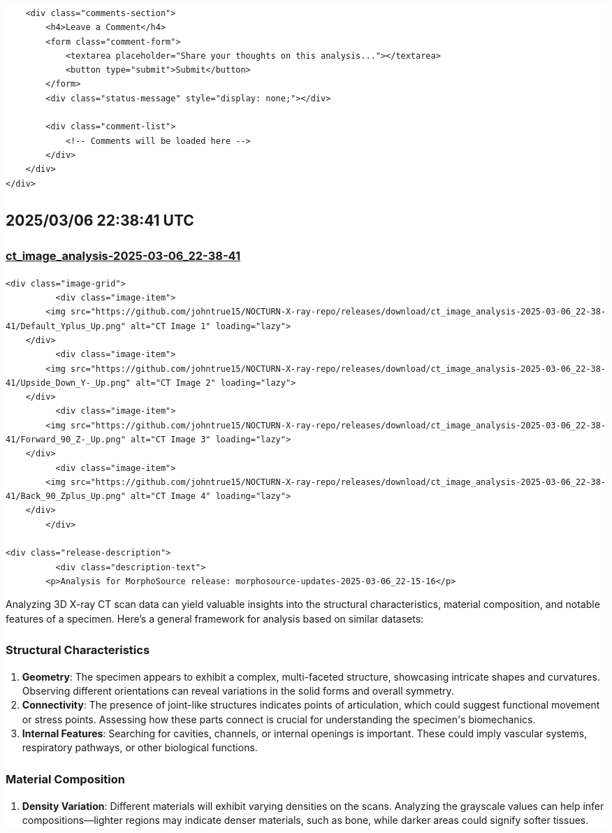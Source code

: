         <div class="comments-section">
            <h4>Leave a Comment</h4>
            <form class="comment-form">
                <textarea placeholder="Share your thoughts on this analysis..."></textarea>
                <button type="submit">Submit</button>
            </form>
            <div class="status-message" style="display: none;"></div>
            
            <div class="comment-list">
                <!-- Comments will be loaded here -->
            </div>
        </div>
    </div>
</div>

<div class="timeline-separator"></div>

<div class="gallery-item" data-release-id="release-ct-image-analysis-2025-03-06-22-38-41" data-release-tag="ct_image_analysis-2025-03-06_22-38-41">
    <div class="gallery-header">
        <h2>2025/03/06 22:38:41 UTC</h2>
        <h3><a href="https://github.com/johntrue15/NOCTURN-X-ray-repo/releases/tag/ct_image_analysis-2025-03-06_22-38-41">ct_image_analysis-2025-03-06_22-38-41</a></h3>
    </div>
    
    <div class="image-grid">
              <div class="image-item">
            <img src="https://github.com/johntrue15/NOCTURN-X-ray-repo/releases/download/ct_image_analysis-2025-03-06_22-38-41/Default_Yplus_Up.png" alt="CT Image 1" loading="lazy">
        </div>
              <div class="image-item">
            <img src="https://github.com/johntrue15/NOCTURN-X-ray-repo/releases/download/ct_image_analysis-2025-03-06_22-38-41/Upside_Down_Y-_Up.png" alt="CT Image 2" loading="lazy">
        </div>
              <div class="image-item">
            <img src="https://github.com/johntrue15/NOCTURN-X-ray-repo/releases/download/ct_image_analysis-2025-03-06_22-38-41/Forward_90_Z-_Up.png" alt="CT Image 3" loading="lazy">
        </div>
              <div class="image-item">
            <img src="https://github.com/johntrue15/NOCTURN-X-ray-repo/releases/download/ct_image_analysis-2025-03-06_22-38-41/Back_90_Zplus_Up.png" alt="CT Image 4" loading="lazy">
        </div>
            </div>
    
    <div class="release-description">
              <div class="description-text">
            <p>Analysis for MorphoSource release: morphosource-updates-2025-03-06_22-15-16</p>
<p>Analyzing 3D X-ray CT scan data can yield valuable insights into the structural characteristics, material composition, and notable features of a specimen. Here’s a general framework for analysis based on similar datasets:</p>
<h3>Structural Characteristics</h3>
<ol>
<li><strong>Geometry</strong>: The specimen appears to exhibit a complex, multi-faceted structure, showcasing intricate shapes and curvatures. Observing different orientations can reveal variations in the solid forms and overall symmetry.</li>
<li><strong>Connectivity</strong>: The presence of joint-like structures indicates points of articulation, which could suggest functional movement or stress points. Assessing how these parts connect is crucial for understanding the specimen's biomechanics.</li>
<li><strong>Internal Features</strong>: Searching for cavities, channels, or internal openings is important. These could imply vascular systems, respiratory pathways, or other biological functions.</li>
</ol>
<h3>Material Composition</h3>
<ol>
<li><strong>Density Variation</strong>: Different materials will exhibit varying densities on the scans. Analyzing the grayscale values can help infer compositions—lighter regions may indicate denser materials, such as bone, while darker areas could signify softer tissues.</li>